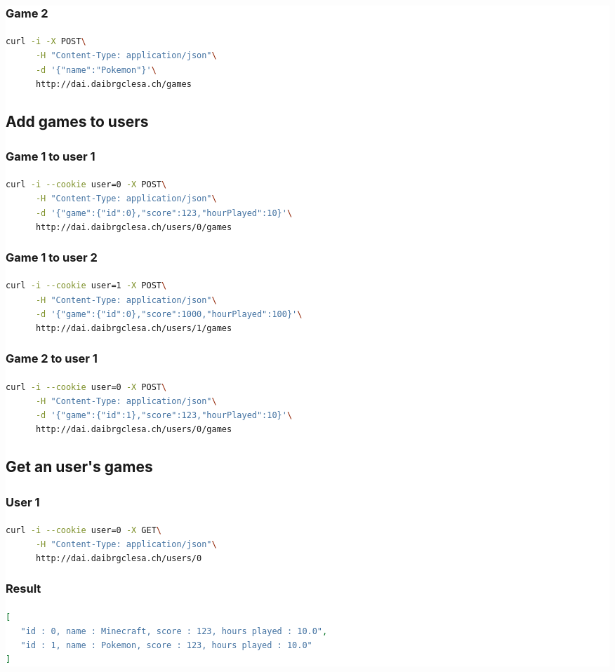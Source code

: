 ### Game 2
```bash
curl -i -X POST\
      -H "Content-Type: application/json"\
      -d '{"name":"Pokemon"}'\
      http://dai.daibrgclesa.ch/games
```

## Add games to users

### Game 1 to user 1
```bash
curl -i --cookie user=0 -X POST\
      -H "Content-Type: application/json"\
      -d '{"game":{"id":0},"score":123,"hourPlayed":10}'\
      http://dai.daibrgclesa.ch/users/0/games
```

### Game 1 to user 2
```bash
curl -i --cookie user=1 -X POST\
      -H "Content-Type: application/json"\
      -d '{"game":{"id":0},"score":1000,"hourPlayed":100}'\
      http://dai.daibrgclesa.ch/users/1/games
```

### Game 2 to user 1
```bash
curl -i --cookie user=0 -X POST\
      -H "Content-Type: application/json"\
      -d '{"game":{"id":1},"score":123,"hourPlayed":10}'\
      http://dai.daibrgclesa.ch/users/0/games
```

## Get an user's games

### User 1
```bash
curl -i --cookie user=0 -X GET\
      -H "Content-Type: application/json"\
      http://dai.daibrgclesa.ch/users/0
```

### Result
```json
[
   "id : 0, name : Minecraft, score : 123, hours played : 10.0",
   "id : 1, name : Pokemon, score : 123, hours played : 10.0"
]
```
